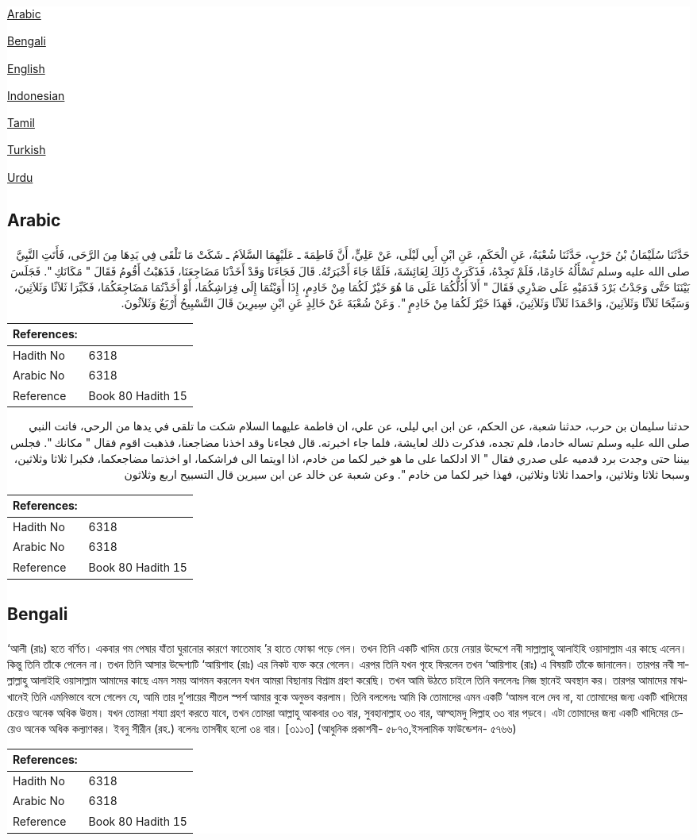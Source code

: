 [Arabic](#arabic)

[Bengali](#bengali)

[English](#english)

[Indonesian](#indonesian)

[Tamil](#tamil)

[Turkish](#turkish)

[Urdu](#urdu)

## Arabic


<div dir="rtl" lang="ar" style={{fontSize:'larger',backgroundColor:'#f8f9fa',padding:20}}>
حَدَّثَنَا سُلَيْمَانُ بْنُ حَرْبٍ، حَدَّثَنَا شُعْبَةُ، عَنِ الْحَكَمِ، عَنِ ابْنِ أَبِي لَيْلَى، عَنْ عَلِيٍّ، أَنَّ فَاطِمَةَ ـ عَلَيْهِمَا السَّلاَمُ ـ شَكَتْ مَا تَلْقَى فِي يَدِهَا مِنَ الرَّحَى، فَأَتَتِ النَّبِيَّ صلى الله عليه وسلم تَسْأَلُهُ خَادِمًا، فَلَمْ تَجِدْهُ، فَذَكَرَتْ ذَلِكَ لِعَائِشَةَ، فَلَمَّا جَاءَ أَخْبَرَتْهُ‏.‏ قَالَ فَجَاءَنَا وَقَدْ أَخَذْنَا مَضَاجِعَنَا، فَذَهَبْتُ أَقُومُ فَقَالَ ‏"‏ مَكَانَكِ ‏"‏‏.‏ فَجَلَسَ بَيْنَنَا حَتَّى وَجَدْتُ بَرْدَ قَدَمَيْهِ عَلَى صَدْرِي فَقَالَ ‏"‏ أَلاَ أَدُلُّكُمَا عَلَى مَا هُوَ خَيْرٌ لَكُمَا مِنْ خَادِمٍ، إِذَا أَوَيْتُمَا إِلَى فِرَاشِكُمَا، أَوْ أَخَذْتُمَا مَضَاجِعَكُمَا، فَكَبِّرَا ثَلاَثًا وَثَلاَثِينَ، وَسَبِّحَا ثَلاَثًا وَثَلاَثِينَ، وَاحْمَدَا ثَلاَثًا وَثَلاَثِينَ، فَهَذَا خَيْرٌ لَكُمَا مِنْ خَادِمٍ ‏"‏‏.‏ وَعَنْ شُعْبَةَ عَنْ خَالِدٍ عَنِ ابْنِ سِيرِينَ قَالَ التَّسْبِيحُ أَرْبَعٌ وَثَلاَثُونَ‏.‏
</div>
<div style={{backgroundColor:'#f8f9fa',padding:20, marginBottom: 10}}><table> <thead> <tr> <th>References:</th> <th></th> </tr> </thead> <tbody><tr><td>Hadith No</td><td>6318</td></tr><tr><td>Arabic No</td><td>6318</td></tr><tr><td>Reference</td><td>Book 80 Hadith 15</td></tr></tbody></table></div>


<div dir="rtl" lang="ar" style={{fontSize:'larger',backgroundColor:'#f8f9fa',padding:20}}>
حدثنا سليمان بن حرب، حدثنا شعبة، عن الحكم، عن ابن ابي ليلى، عن علي، ان فاطمة عليهما السلام شكت ما تلقى في يدها من الرحى، فاتت النبي صلى الله عليه وسلم تساله خادما، فلم تجده، فذكرت ذلك لعايشة، فلما جاء اخبرته. قال فجاءنا وقد اخذنا مضاجعنا، فذهبت اقوم فقال " مكانك ". فجلس بيننا حتى وجدت برد قدميه على صدري فقال " الا ادلكما على ما هو خير لكما من خادم، اذا اويتما الى فراشكما، او اخذتما مضاجعكما، فكبرا ثلاثا وثلاثين، وسبحا ثلاثا وثلاثين، واحمدا ثلاثا وثلاثين، فهذا خير لكما من خادم ". وعن شعبة عن خالد عن ابن سيرين قال التسبيح اربع وثلاثون
</div>
<div style={{backgroundColor:'#f8f9fa',padding:20, marginBottom: 10}}><table> <thead> <tr> <th>References:</th> <th></th> </tr> </thead> <tbody><tr><td>Hadith No</td><td>6318</td></tr><tr><td>Arabic No</td><td>6318</td></tr><tr><td>Reference</td><td>Book 80 Hadith 15</td></tr></tbody></table></div>

## Bengali


<div dir="ltr" lang="bn" style={{fontSize:'larger',backgroundColor:'#f8f9fa',padding:20}}>
‘আলী (রাঃ) হতে বর্ণিত। একবার গম পেষার যাঁতা ঘুরানোর কারণে ফাতেমাহ ’র হাতে ফোস্কা পড়ে গেল। তখন তিনি একটি খাদিম চেয়ে নেয়ার উদ্দেশে নবী সাল্লাল্লাহু আলাইহি ওয়াসাল্লাম এর কাছে এলেন। কিন্তু তিনি তাঁকে পেলেন না। তখন তিনি আসার উদ্দেশ্যটি ‘আয়িশাহ (রাঃ) এর নিকট ব্যক্ত করে গেলেন। এরপর তিনি যখন গৃহে ফিরলেন তখন ‘আয়িশাহ (রাঃ) এ বিষয়টি তাঁকে জানালেন। তারপর নবী সাল্লাল্লাহু আলাইহি ওয়াসাল্লাম আমাদের কাছে এমন সময় আগমন করলেন যখন আমরা বিছানায় বিশ্রাম গ্রহণ করেছি। তখন আমি উঠতে চাইলে তিনি বললেনঃ নিজ স্থানেই অবস্থান কর। তারপর আমাদের মাঝখানেই তিনি এমনিভাবে বসে গেলেন যে, আমি তার দু’পায়ের শীতল স্পর্শ আমার বুকে অনুভব করলাম। তিনি বললেনঃ আমি কি তোমাদের এমন একটি ‘আমল বলে দেব না, যা তোমাদের জন্য একটি খাদিমের চেয়েও অনেক অধিক উত্তম। যখন তোমরা শয্যা গ্রহণ করতে যাবে, তখন তোমরা আল্লাহু আকবার ৩৩ বার, সুবহানাল্লাহ ৩৩ বার, আল্হামদু লিল্লাহ ৩৩ বার পড়বে। এটা তোমাদের জন্য একটি খাদিমের চেয়েও অনেক অধিক কল্যাণকর। ইবনু সীরীন (রহ.) বলেনঃ তাসবীহ হলো ৩৪ বার। [৩১১৩] (আধুনিক প্রকাশনী- ৫৮৭৩,ইসলামিক ফাউন্ডেশন- ৫৭৬৬)
</div>
<div style={{backgroundColor:'#f8f9fa',padding:20, marginBottom: 10}}><table> <thead> <tr> <th>References:</th> <th></th> </tr> </thead> <tbody><tr><td>Hadith No</td><td>6318</td></tr><tr><td>Arabic No</td><td>6318</td></tr><tr><td>Reference</td><td>Book 80 Hadith 15</td></tr></tbody></table></div>
